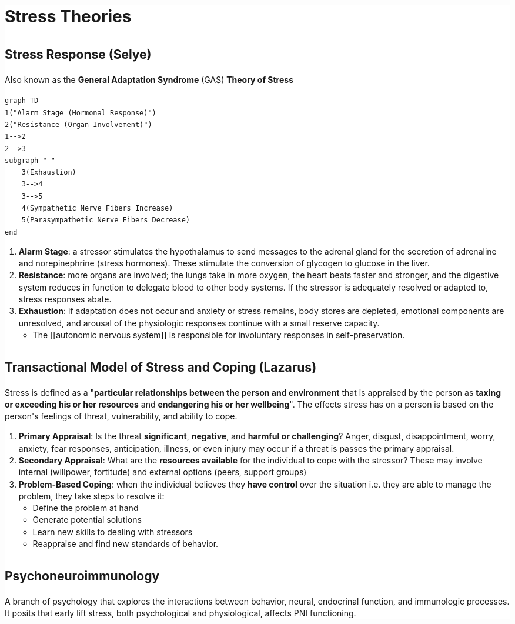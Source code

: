 # Stress Theories
## Stress Response (Selye)
Also known as the **General Adaptation Syndrome** (GAS) **Theory of Stress**
```mermaid
graph TD
1("Alarm Stage (Hormonal Response)")
2("Resistance (Organ Involvement)")
1-->2
2-->3
subgraph " "
	3(Exhaustion)
	3-->4
	3-->5
	4(Sympathetic Nerve Fibers Increase)
	5(Parasympathetic Nerve Fibers Decrease)
end
```
1. **Alarm Stage**: a stressor stimulates the hypothalamus to send messages to the adrenal gland for the secretion of adrenaline and norepinephrine (stress hormones). These stimulate the conversion of glycogen to glucose in the liver.
2. **Resistance**: more organs are involved; the lungs take in more oxygen, the heart beats faster and stronger, and the digestive system reduces in function to delegate blood to other body systems. If the stressor is adequately resolved or adapted to, stress responses abate.
3. **Exhaustion**: if adaptation does not occur and anxiety or stress remains, body stores are depleted, emotional components are unresolved, and arousal of the physiologic responses continue with a small reserve capacity.
	- The [[autonomic nervous system]] is responsible for involuntary responses in self-preservation.
## Transactional Model of Stress and Coping (Lazarus)
Stress is defined as a "**particular relationships between the person and environment** that is appraised by the person as **taxing or exceeding his or her resources** and **endangering his or her wellbeing**". The effects stress has on a person is based on the person's feelings of threat, vulnerability, and ability to cope.
1. **Primary Appraisal**: Is the threat **significant**, **negative**, and **harmful or challenging**? Anger, disgust, disappointment, worry, anxiety, fear responses, anticipation, illness, or even injury may occur if a threat is passes the primary appraisal.
2. **Secondary Appraisal**: What are the **resources available** for the individual to cope with the stressor? These may involve internal (willpower, fortitude) and external options (peers, support groups)
3. **Problem-Based Coping**: when the individual believes they **have control** over the situation i.e. they are able to manage the problem, they take steps to resolve it:
	- Define the problem at hand
	- Generate potential solutions
	- Learn new skills to dealing with stressors
	- Reappraise and find new standards of behavior.
## Psychoneuroimmunology
A branch of psychology that explores the interactions between behavior, neural, endocrinal function, and immunologic processes. It posits that early lift stress, both psychological and physiological, affects PNI functioning.